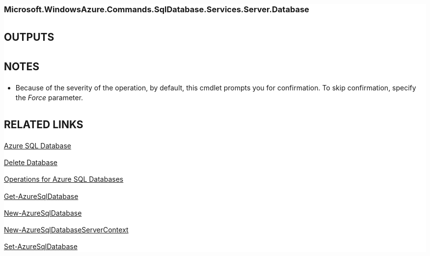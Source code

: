 ### Microsoft.WindowsAzure.Commands.SqlDatabase.Services.Server.Database

## OUTPUTS

## NOTES
* Because of the severity of the operation, by default, this cmdlet prompts you for confirmation. To skip confirmation, specify the *Force* parameter.

## RELATED LINKS

[Azure SQL Database](https://azure.microsoft.com/en-us/services/sql-database/)

[Delete Database](https://msdn.microsoft.com/en-us/library/azure/dn505705.aspx)

[Operations for Azure SQL Databases](https://msdn.microsoft.com/en-us/library/azure/dn505719.aspx)

[Get-AzureSqlDatabase](.\Get-AzureSqlDatabase.md)

[New-AzureSqlDatabase](.\New-AzureSqlDatabase.md)

[New-AzureSqlDatabaseServerContext](.\New-AzureSqlDatabaseServerContext.md)

[Set-AzureSqlDatabase](.\Set-AzureSqlDatabase.md)

